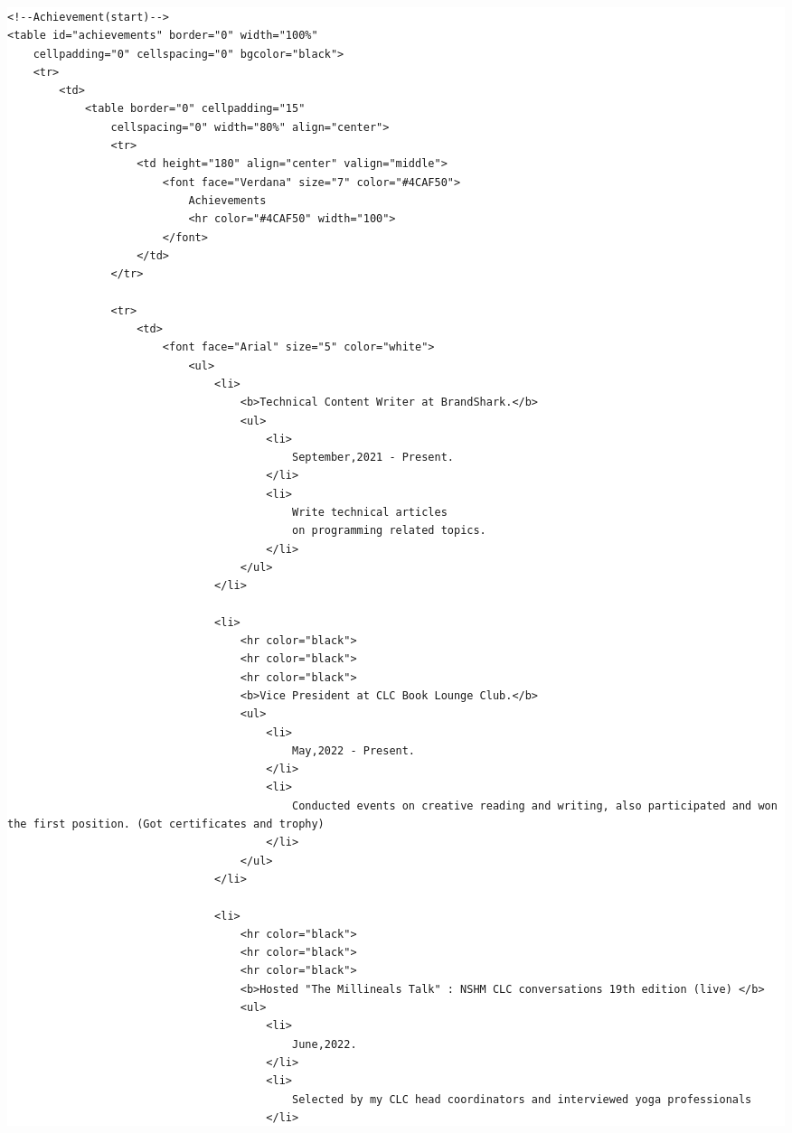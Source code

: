 	<!--Achievement(start)-->
	<table id="achievements" border="0" width="100%"
		cellpadding="0" cellspacing="0" bgcolor="black">
		<tr>
			<td>
				<table border="0" cellpadding="15"
					cellspacing="0" width="80%" align="center">
					<tr>
						<td height="180" align="center" valign="middle">
							<font face="Verdana" size="7" color="#4CAF50">
								Achievements
								<hr color="#4CAF50" width="100">
							</font>
						</td>
					</tr>

					<tr>
						<td>
							<font face="Arial" size="5" color="white">
								<ul>
									<li>
										<b>Technical Content Writer at BrandShark.</b>
										<ul>
											<li>
												September,2021 - Present.
											</li>
											<li>
												Write technical articles
												on programming related topics.
											</li>
										</ul>
									</li>

									<li>
										<hr color="black">
										<hr color="black">
										<hr color="black">
										<b>Vice President at CLC Book Lounge Club.</b>
										<ul>
											<li>
												May,2022 - Present.
											</li>
											<li>
												Conducted events on creative reading and writing, also participated and won the first position. (Got certificates and trophy)
											</li>
										</ul>
									</li>

									<li>
										<hr color="black">
										<hr color="black">
										<hr color="black">
										<b>Hosted "The Millineals Talk" : NSHM CLC conversations 19th edition (live) </b>
										<ul>
											<li>
												June,2022.
											</li>
											<li>
												Selected by my CLC head coordinators and interviewed yoga professionals
											</li>
											